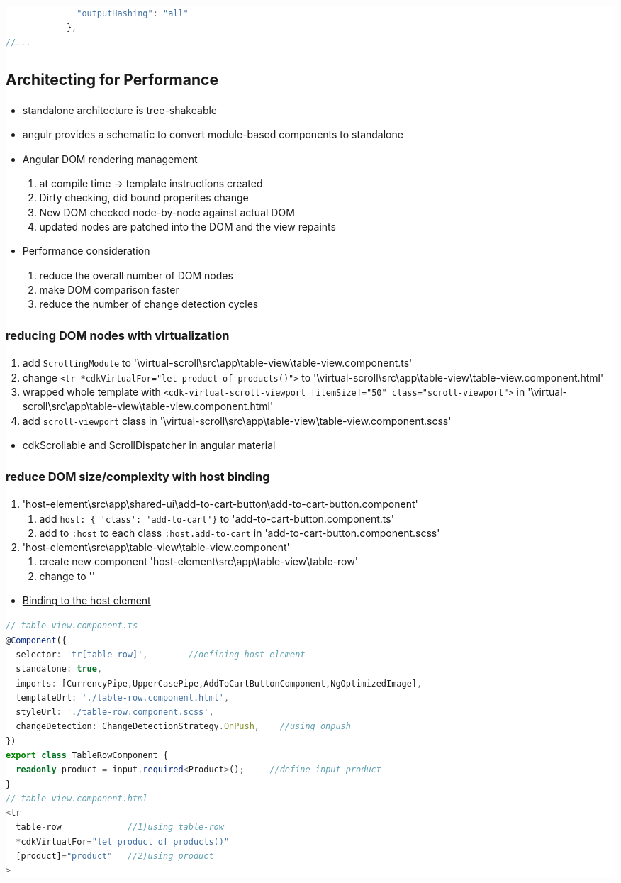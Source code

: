 ```js
              "outputHashing": "all"
            },
//...
```

## Architecting for Performance

- standalone architecture is tree-shakeable
- angulr provides a schematic to convert module-based components to standalone

- Angular DOM rendering management
  1. at compile time  -> template instructions created
  2. Dirty checking, did bound properites change
  3. New DOM checked node-by-node against actual DOM
  4. updated nodes are patched into the DOM and the view repaints
- Performance consideration
  1. reduce the overall number of DOM nodes
  2. make DOM comparison faster
  3. reduce the number of change detection cycles

### reducing DOM nodes with virtualization

1. add `ScrollingModule` to '\virtual-scroll\src\app\table-view\table-view.component.ts'
2. change `<tr *cdkVirtualFor="let product of products()">` to '\virtual-scroll\src\app\table-view\table-view.component.html'
3. wrapped whole template with `<cdk-virtual-scroll-viewport [itemSize]="50" class="scroll-viewport">` in '\virtual-scroll\src\app\table-view\table-view.component.html'
4. add `scroll-viewport` class in '\virtual-scroll\src\app\table-view\table-view.component.scss'
- [cdkScrollable and ScrollDispatcher in angular material](https://material.angular.io/cdk/scrolling/overview)


### reduce DOM size/complexity with host binding

1. 'host-element\src\app\shared-ui\add-to-cart-button\add-to-cart-button.component'
   1. add `host: { 'class': 'add-to-cart'}` to 'add-to-cart-button.component.ts'
   2. add to `:host` to each class `:host.add-to-cart` in 'add-to-cart-button.component.scss'
2. 'host-element\src\app\table-view\table-view.component'
   1. create new component 'host-element\src\app\table-view\table-row'
   2. change to ''
- [Binding to the host element](https://angular.dev/guide/components/host-elements#binding-to-the-host-element)

```ts
// table-view.component.ts
@Component({
  selector: 'tr[table-row]',        //defining host element
  standalone: true,
  imports: [CurrencyPipe,UpperCasePipe,AddToCartButtonComponent,NgOptimizedImage],
  templateUrl: './table-row.component.html',
  styleUrl: './table-row.component.scss',
  changeDetection: ChangeDetectionStrategy.OnPush,    //using onpush
})
export class TableRowComponent {
  readonly product = input.required<Product>();     //define input product
}
// table-view.component.html
<tr
  table-row             //1)using table-row
  *cdkVirtualFor="let product of products()"
  [product]="product"   //2)using product
>
```
